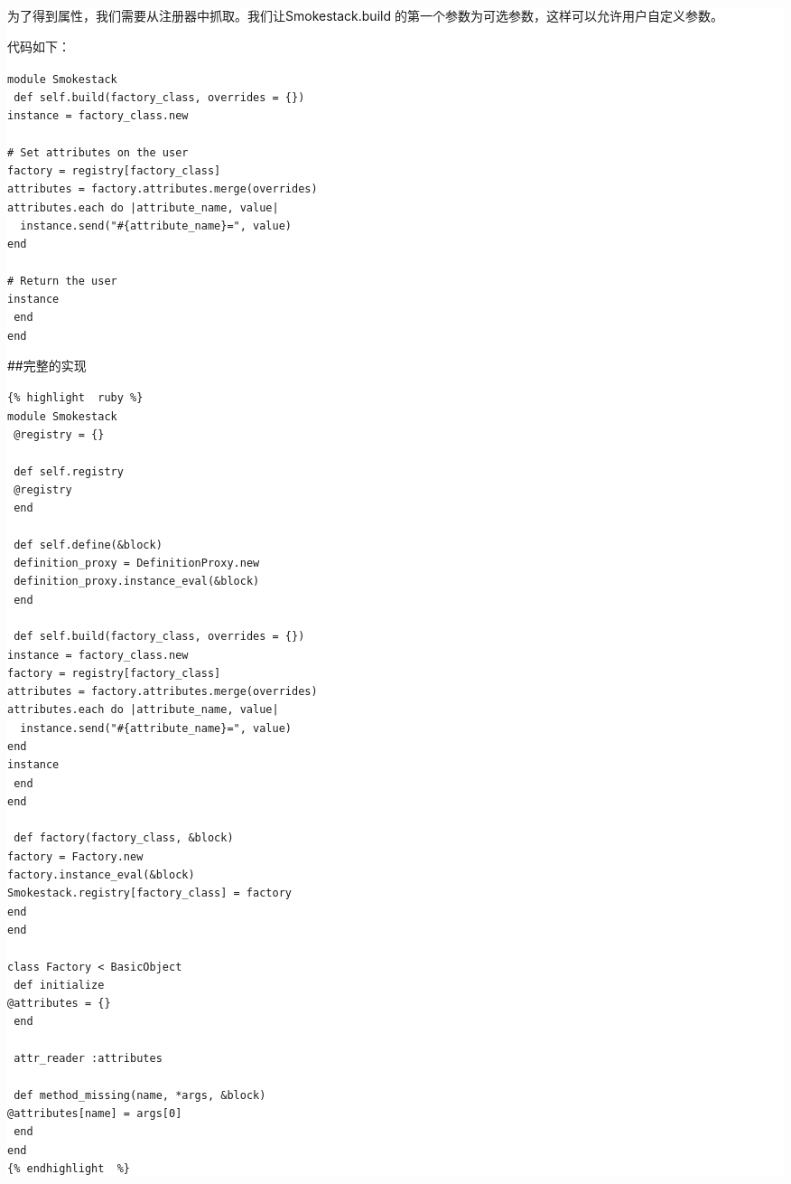 为了得到属性，我们需要从注册器中抓取。我们让Smokestack.build 的第一个参数为可选参数，这样可以允许用户自定义参数。

代码如下：

	module Smokestack
     def self.build(factory_class, overrides = {})
    instance = factory_class.new
    
    # Set attributes on the user
    factory = registry[factory_class]
    attributes = factory.attributes.merge(overrides)
    attributes.each do |attribute_name, value|
      instance.send("#{attribute_name}=", value)
    end
    
    # Return the user
    instance
     end
    end

##完整的实现

    {% highlight  ruby %}
    module Smokestack
     @registry = {}
    
     def self.registry
     @registry
     end
    
     def self.define(&block)
     definition_proxy = DefinitionProxy.new
     definition_proxy.instance_eval(&block)
     end
    
     def self.build(factory_class, overrides = {})
    instance = factory_class.new
    factory = registry[factory_class]
    attributes = factory.attributes.merge(overrides)
    attributes.each do |attribute_name, value|
      instance.send("#{attribute_name}=", value)
    end
    instance
     end
    end
    
     def factory(factory_class, &block)
    factory = Factory.new
    factory.instance_eval(&block)
    Smokestack.registry[factory_class] = factory
    end
    end

    class Factory < BasicObject
     def initialize
    @attributes = {}
     end
    
     attr_reader :attributes
    
     def method_missing(name, *args, &block)
    @attributes[name] = args[0]
     end
    end
    {% endhighlight  %}
